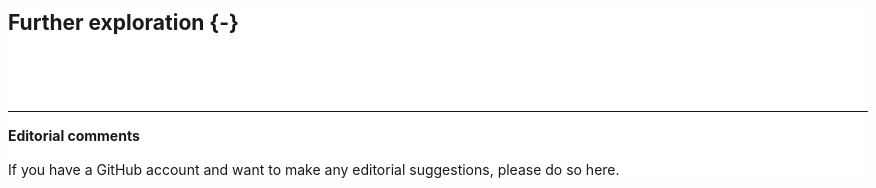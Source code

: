 ## Further exploration {-}

<br>
  <br>
  <hr>

**Editorial comments**

If you have a GitHub account and want to make any editorial suggestions, please do so here.

<script src="https://utteranc.es/client.js"
        repo="gwmatthews/ethics"
        issue-term="title"
        theme="github-light"
        crossorigin="anonymous"
        async>
</script>




